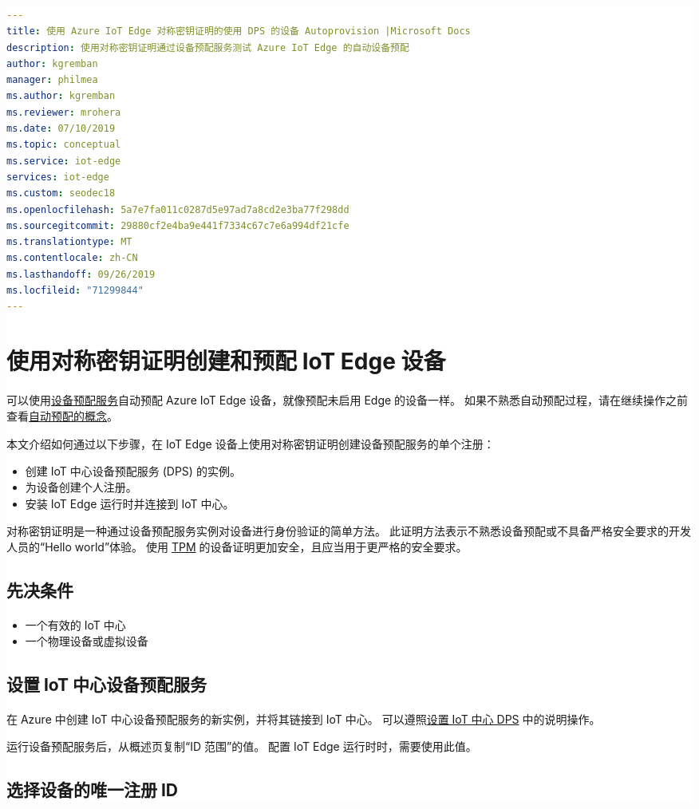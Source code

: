 ```yaml
---
title: 使用 Azure IoT Edge 对称密钥证明的使用 DPS 的设备 Autoprovision |Microsoft Docs
description: 使用对称密钥证明通过设备预配服务测试 Azure IoT Edge 的自动设备预配
author: kgremban
manager: philmea
ms.author: kgremban
ms.reviewer: mrohera
ms.date: 07/10/2019
ms.topic: conceptual
ms.service: iot-edge
services: iot-edge
ms.custom: seodec18
ms.openlocfilehash: 5a7e7fa011c0287d5e97ad7a8cd2e3ba77f298dd
ms.sourcegitcommit: 29880cf2e4ba9e441f7334c67c7e6a994df21cfe
ms.translationtype: MT
ms.contentlocale: zh-CN
ms.lasthandoff: 09/26/2019
ms.locfileid: "71299844"
---
```

# <a name="create-and-provision-an-iot-edge-device-using-symmetric-key-attestation"></a>使用对称密钥证明创建和预配 IoT Edge 设备

可以使用[设备预配服务](../iot-dps/index.yml)自动预配 Azure IoT Edge 设备，就像预配未启用 Edge 的设备一样。 如果不熟悉自动预配过程，请在继续操作之前查看[自动预配的概念](../iot-dps/concepts-auto-provisioning.md)。

本文介绍如何通过以下步骤，在 IoT Edge 设备上使用对称密钥证明创建设备预配服务的单个注册：

* 创建 IoT 中心设备预配服务 (DPS) 的实例。
* 为设备创建个人注册。
* 安装 IoT Edge 运行时并连接到 IoT 中心。

对称密钥证明是一种通过设备预配服务实例对设备进行身份验证的简单方法。 此证明方法表示不熟悉设备预配或不具备严格安全要求的开发人员的“Hello world”体验。 使用 [TPM](../iot-dps/concepts-tpm-attestation.md) 的设备证明更加安全，且应当用于更严格的安全要求。

## <a name="prerequisites"></a>先决条件

* 一个有效的 IoT 中心
* 一个物理设备或虚拟设备

## <a name="set-up-the-iot-hub-device-provisioning-service"></a>设置 IoT 中心设备预配服务

在 Azure 中创建 IoT 中心设备预配服务的新实例，并将其链接到 IoT 中心。 可以遵照[设置 IoT 中心 DPS](../iot-dps/quick-setup-auto-provision.md) 中的说明操作。

运行设备预配服务后，从概述页复制“ID 范围”的值。 配置 IoT Edge 运行时时，需要使用此值。

## <a name="choose-a-unique-registration-id-for-the-device"></a>选择设备的唯一注册 ID
